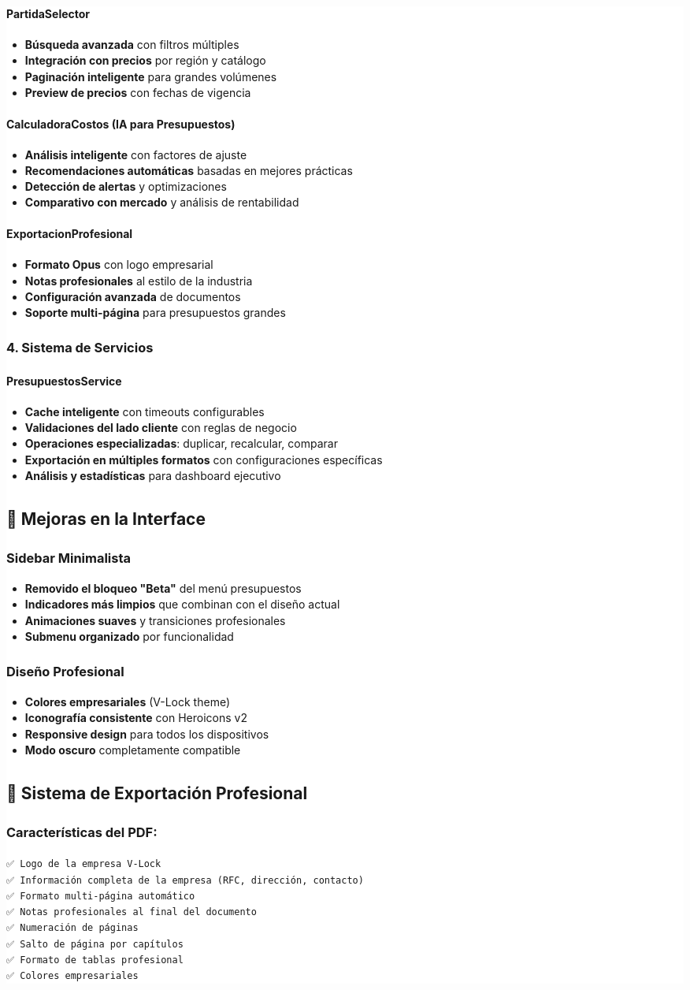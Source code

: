 #### PartidaSelector
- **Búsqueda avanzada** con filtros múltiples
- **Integración con precios** por región y catálogo
- **Paginación inteligente** para grandes volúmenes
- **Preview de precios** con fechas de vigencia

#### CalculadoraCostos (IA para Presupuestos)
- **Análisis inteligente** con factores de ajuste
- **Recomendaciones automáticas** basadas en mejores prácticas
- **Detección de alertas** y optimizaciones
- **Comparativo con mercado** y análisis de rentabilidad

#### ExportacionProfesional
- **Formato Opus** con logo empresarial
- **Notas profesionales** al estilo de la industria
- **Configuración avanzada** de documentos
- **Soporte multi-página** para presupuestos grandes

### 4. **Sistema de Servicios**

#### PresupuestosService
- **Cache inteligente** con timeouts configurables
- **Validaciones del lado cliente** con reglas de negocio
- **Operaciones especializadas**: duplicar, recalcular, comparar
- **Exportación en múltiples formatos** con configuraciones específicas
- **Análisis y estadísticas** para dashboard ejecutivo

## 🎨 Mejoras en la Interface

### Sidebar Minimalista
- **Removido el bloqueo "Beta"** del menú presupuestos
- **Indicadores más limpios** que combinan con el diseño actual
- **Animaciones suaves** y transiciones profesionales
- **Submenu organizado** por funcionalidad

### Diseño Profesional
- **Colores empresariales** (V-Lock theme)
- **Iconografía consistente** con Heroicons v2
- **Responsive design** para todos los dispositivos
- **Modo oscuro** completamente compatible

## 📄 Sistema de Exportación Profesional

### Características del PDF:
```
✅ Logo de la empresa V-Lock
✅ Información completa de la empresa (RFC, dirección, contacto)
✅ Formato multi-página automático
✅ Notas profesionales al final del documento
✅ Numeración de páginas
✅ Salto de página por capítulos
✅ Formato de tablas profesional
✅ Colores empresariales
```
